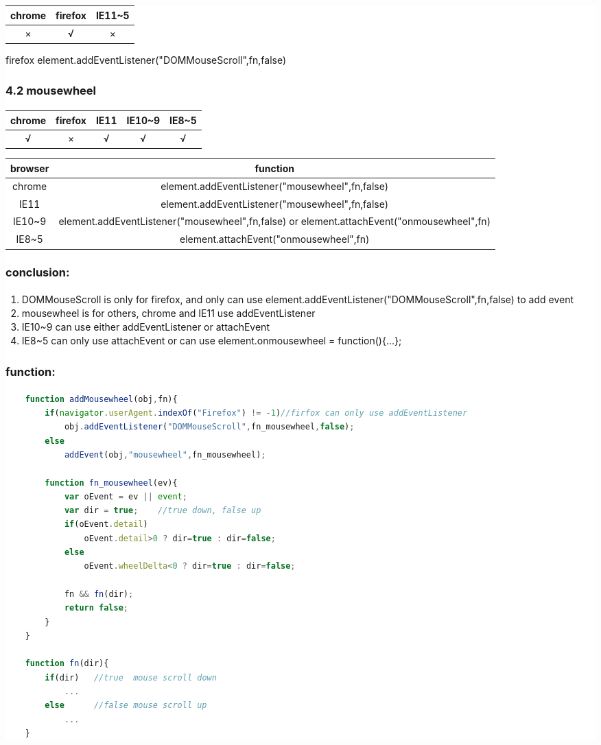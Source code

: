 |   chrome   |    firefox   |    IE11~5
|:----------:|:------------:|:------------:
|     ×     |      √       |      ×

firefox        element.addEventListener("DOMMouseScroll",fn,false)

### 4.2 mousewheel

|   chrome  |   firefox  |  IE11  |  IE10~9  |  IE8~5
|:---------:|:----------:|:------:|:--------:|:--------:
|     √    |     ×      |    √   |     √    |    √

| browser | function 
|:-------:|:----------:
| chrome | element.addEventListener("mousewheel",fn,false)
| IE11   | element.addEventListener("mousewheel",fn,false)
| IE10~9 | element.addEventListener("mousewheel",fn,false)  or  element.attachEvent("onmousewheel",fn)
| IE8~5  | element.attachEvent("onmousewheel",fn)

### conclusion:

1. DOMMouseScroll is only for firefox, and only can use element.addEventListener("DOMMouseScroll",fn,false) to add event
2. mousewheel is for others, chrome and IE11 use addEventListener
3. IE10~9 can use either addEventListener or attachEvent
4. IE8~5 can only use attachEvent
or can use element.onmousewheel = function(){...};

### function:

```js
    function addMousewheel(obj,fn){
        if(navigator.userAgent.indexOf("Firefox") != -1)//firfox can only use addEventListener
            obj.addEventListener("DOMMouseScroll",fn_mousewheel,false);
        else
            addEvent(obj,"mousewheel",fn_mousewheel);

        function fn_mousewheel(ev){
            var oEvent = ev || event;
            var dir = true;    //true down, false up
            if(oEvent.detail)
                oEvent.detail>0 ? dir=true : dir=false;
            else
                oEvent.wheelDelta<0 ? dir=true : dir=false;

            fn && fn(dir);
            return false;
        }
    }

    function fn(dir){
        if(dir)   //true  mouse scroll down
            ...
        else      //false mouse scroll up
            ...
    }
```
